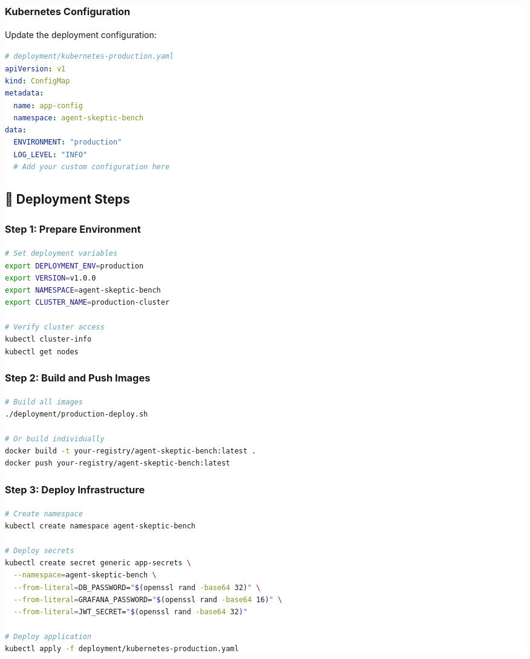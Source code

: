 ### Kubernetes Configuration

Update the deployment configuration:

```yaml
# deployment/kubernetes-production.yaml
apiVersion: v1
kind: ConfigMap
metadata:
  name: app-config
  namespace: agent-skeptic-bench
data:
  ENVIRONMENT: "production"
  LOG_LEVEL: "INFO"
  # Add your custom configuration here
```

## 🚀 Deployment Steps

### Step 1: Prepare Environment

```bash
# Set deployment variables
export DEPLOYMENT_ENV=production
export VERSION=v1.0.0
export NAMESPACE=agent-skeptic-bench
export CLUSTER_NAME=production-cluster

# Verify cluster access
kubectl cluster-info
kubectl get nodes
```

### Step 2: Build and Push Images

```bash
# Build all images
./deployment/production-deploy.sh

# Or build individually
docker build -t your-registry/agent-skeptic-bench:latest .
docker push your-registry/agent-skeptic-bench:latest
```

### Step 3: Deploy Infrastructure

```bash
# Create namespace
kubectl create namespace agent-skeptic-bench

# Deploy secrets
kubectl create secret generic app-secrets \
  --namespace=agent-skeptic-bench \
  --from-literal=DB_PASSWORD="$(openssl rand -base64 32)" \
  --from-literal=GRAFANA_PASSWORD="$(openssl rand -base64 16)" \
  --from-literal=JWT_SECRET="$(openssl rand -base64 32)"

# Deploy application
kubectl apply -f deployment/kubernetes-production.yaml
```
